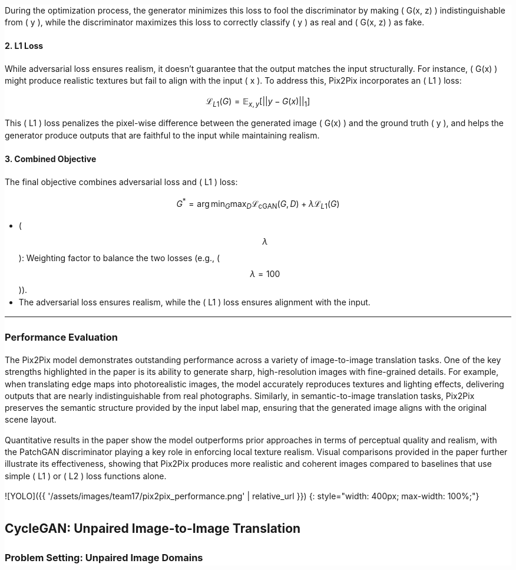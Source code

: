 During the optimization process, the generator minimizes this loss to fool the discriminator by making \( G(x, z) \) indistinguishable from \( y \), while the discriminator maximizes this loss to correctly classify \( y \) as real and \( G(x, z) \) as fake.

#### 2. L1 Loss

While adversarial loss ensures realism, it doesn’t guarantee that the output matches the input structurally. For instance, \( G(x) \) might produce realistic textures but fail to align with the input \( x \). To address this, Pix2Pix incorporates an \( L1 \) loss:

$$
\mathcal{L}_{L1}(G) = \mathbb{E}_{x, y}[||y - G(x)||_1]
$$

This \( L1 \) loss penalizes the pixel-wise difference between the generated image \( G(x) \) and the ground truth \( y \), and helps the generator produce outputs that are faithful to the input while maintaining realism.

#### 3. Combined Objective

The final objective combines adversarial loss and \( L1 \) loss:

$$
G^* = \arg \min_G \max_D \mathcal{L}_{\text{cGAN}}(G, D) + \lambda \mathcal{L}_{L1}(G)
$$

- \( $$\lambda$$ \): Weighting factor to balance the two losses (e.g., \( $$\lambda = 100$$ \)).
- The adversarial loss ensures realism, while the \( L1 \) loss ensures alignment with the input.

---

### Performance Evaluation

The Pix2Pix model demonstrates outstanding performance across a variety of image-to-image translation tasks. One of the key strengths highlighted in the paper is its ability to generate sharp, high-resolution images with fine-grained details. For example, when translating edge maps into photorealistic images, the model accurately reproduces textures and lighting effects, delivering outputs that are nearly indistinguishable from real photographs. Similarly, in semantic-to-image translation tasks, Pix2Pix preserves the semantic structure provided by the input label map, ensuring that the generated image aligns with the original scene layout.

Quantitative results in the paper show the model outperforms prior approaches in terms of perceptual quality and realism, with the PatchGAN discriminator playing a key role in enforcing local texture realism. Visual comparisons provided in the paper further illustrate its effectiveness, showing that Pix2Pix produces more realistic and coherent images compared to baselines that use simple \( L1 \) or \( L2 \) loss functions alone.

![YOLO]({{ '/assets/images/team17/pix2pix_performance.png' | relative_url }})
{: style="width: 400px; max-width: 100%;"}


## CycleGAN: Unpaired Image-to-Image Translation

### Problem Setting: Unpaired Image Domains
